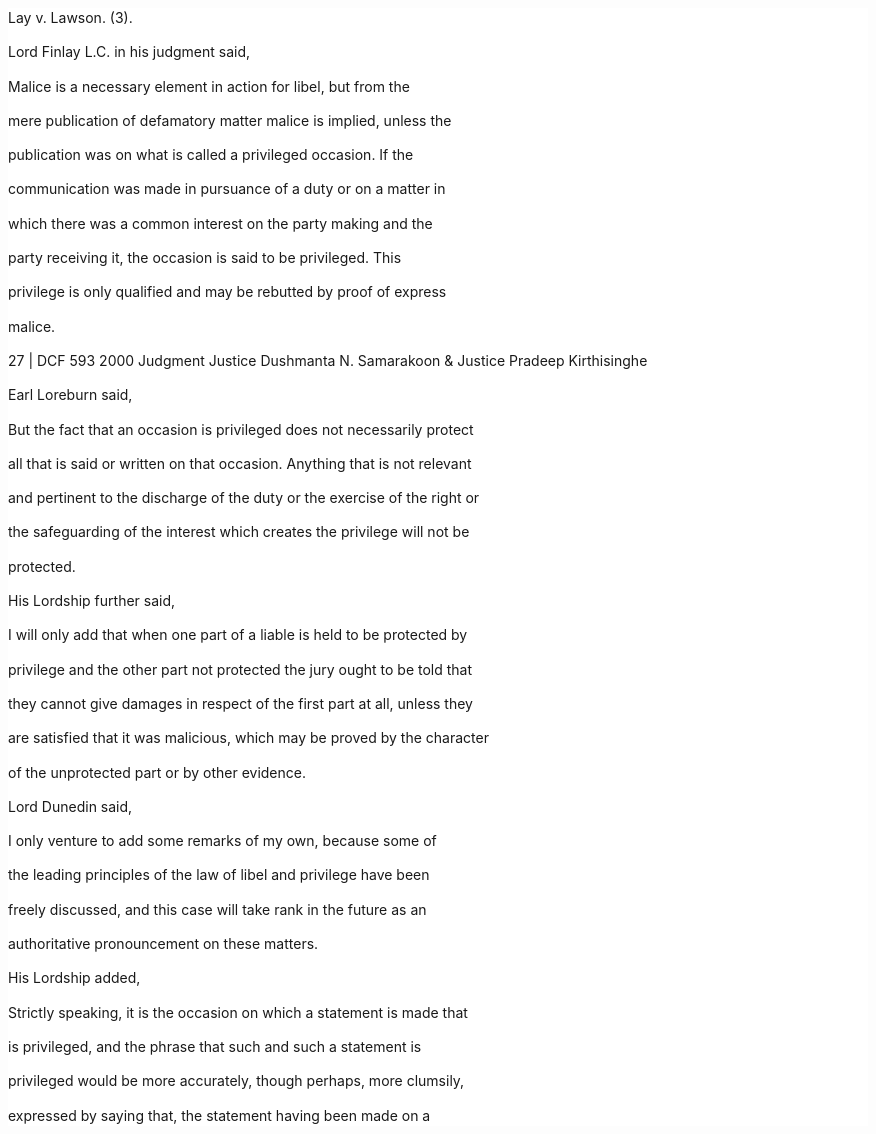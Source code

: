 Lay v. Lawson. (3).

Lord Finlay L.C. in his judgment said,

Malice is a necessary element in action for libel, but from the

mere publication of defamatory matter malice is implied, unless the

publication was on what is called a privileged occasion. If the

communication was made in pursuance of a duty or on a matter in

which there was a common interest on the party making and the

party receiving it, the occasion is said to be privileged. This

privilege is only qualified and may be rebutted by proof of express

malice.

27 | DCF 593 2000 Judgment Justice Dushmanta N. Samarakoon & Justice Pradeep Kirthisinghe

Earl Loreburn said,

But the fact that an occasion is privileged does not necessarily protect

all that is said or written on that occasion. Anything that is not relevant

and pertinent to the discharge of the duty or the exercise of the right or

the safeguarding of the interest which creates the privilege will not be

protected.

His Lordship further said,

I will only add that when one part of a liable is held to be protected by

privilege and the other part not protected the jury ought to be told that

they cannot give damages in respect of the first part at all, unless they

are satisfied that it was malicious, which may be proved by the character

of the unprotected part or by other evidence.

Lord Dunedin said,

I only venture to add some remarks of my own, because some of

the leading principles of the law of libel and privilege have been

freely discussed, and this case will take rank in the future as an

authoritative pronouncement on these matters.

His Lordship added,

Strictly speaking, it is the occasion on which a statement is made that

is privileged, and the phrase that such and such a statement is

privileged would be more accurately, though perhaps, more clumsily,

expressed by saying that, the statement having been made on a
